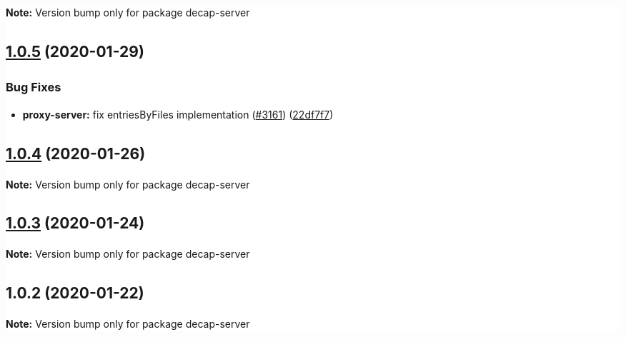 **Note:** Version bump only for package decap-server

## [1.0.5](https://github.com/decaporg/decap-cms/tree/main/packages/decap-server/compare/decap-server@1.0.4...decap-server@1.0.5) (2020-01-29)

### Bug Fixes

- **proxy-server:** fix entriesByFiles implementation ([#3161](https://github.com/decaporg/decap-cms/tree/main/packages/decap-server/issues/3161)) ([22df7f7](https://github.com/decaporg/decap-cms/tree/main/packages/decap-server/commit/22df7f7ae1c63d5275156c13202ee2cba8edfe30))

## [1.0.4](https://github.com/decaporg/decap-cms/tree/main/packages/decap-server/compare/decap-server@1.0.3...decap-server@1.0.4) (2020-01-26)

**Note:** Version bump only for package decap-server

## [1.0.3](https://github.com/decaporg/decap-cms/tree/main/packages/decap-server/compare/decap-server@1.0.2...decap-server@1.0.3) (2020-01-24)

**Note:** Version bump only for package decap-server

## 1.0.2 (2020-01-22)

**Note:** Version bump only for package decap-server
